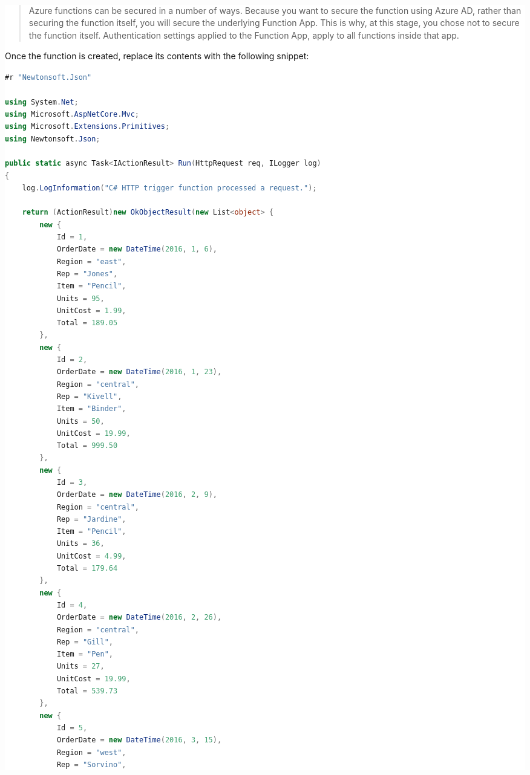 >Azure functions can be secured in a number of ways. Because you want to secure the function using Azure AD, rather than securing the function itself, you will secure the underlying Function App. This is why, at this stage, you chose not to secure the function itself. Authentication settings applied to the Function App, apply to all functions inside that app.

Once the function is created, replace its contents with the following snippet:

```cs
#r "Newtonsoft.Json" 

using System.Net;
using Microsoft.AspNetCore.Mvc;
using Microsoft.Extensions.Primitives;
using Newtonsoft.Json;

public static async Task<IActionResult> Run(HttpRequest req, ILogger log)
{
    log.LogInformation("C# HTTP trigger function processed a request.");

    return (ActionResult)new OkObjectResult(new List<object> {
        new {
            Id = 1,
            OrderDate = new DateTime(2016, 1, 6),
            Region = "east",
            Rep = "Jones",
            Item = "Pencil",
            Units = 95,
            UnitCost = 1.99,
            Total = 189.05
        },
        new {
            Id = 2,
            OrderDate = new DateTime(2016, 1, 23),
            Region = "central",
            Rep = "Kivell",
            Item = "Binder",
            Units = 50,
            UnitCost = 19.99,
            Total = 999.50
        },
        new {
            Id = 3,
            OrderDate = new DateTime(2016, 2, 9),
            Region = "central",
            Rep = "Jardine",
            Item = "Pencil",
            Units = 36,
            UnitCost = 4.99,
            Total = 179.64
        },
        new {
            Id = 4,
            OrderDate = new DateTime(2016, 2, 26),
            Region = "central",
            Rep = "Gill",
            Item = "Pen",
            Units = 27,
            UnitCost = 19.99,
            Total = 539.73
        },
        new {
            Id = 5,
            OrderDate = new DateTime(2016, 3, 15),
            Region = "west",
            Rep = "Sorvino",
```